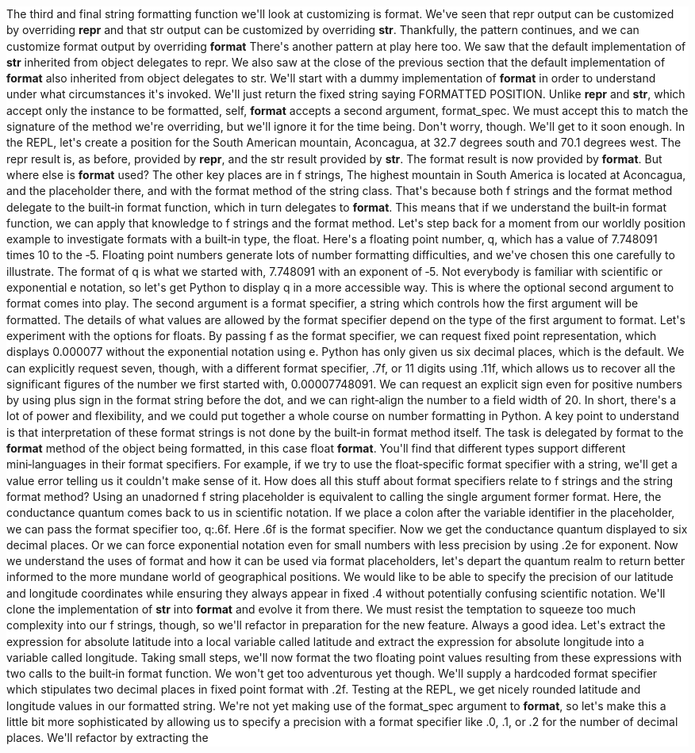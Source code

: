 The third and final string formatting function we'll look at customizing is format. We've seen that repr output can be customized by overriding __repr__ and that str output can be customized by overriding __str__. Thankfully, the pattern continues, and we can customize format output by overriding __format__ There's another pattern at play here too. We saw that the default implementation of __str__ inherited from object delegates to repr. We also saw at the close of the previous section that the default implementation of __format__ also inherited from object delegates to str. We'll start with a dummy implementation of __format__ in order to understand under what circumstances it's invoked. We'll just return the fixed string saying FORMATTED POSITION. Unlike __repr__ and __str__, which accept only the instance to be formatted, self, __format__ accepts a second argument, format_spec. We must accept this to match the signature of the method we're overriding, but we'll ignore it for the time being. Don't worry, though. We'll get to it soon enough. In the REPL, let's create a position for the South American mountain, Aconcagua, at 32.7 degrees south and 70.1 degrees west. The repr result is, as before, provided by __repr__, and the str result provided by __str__. The format result is now provided by __format__. But where else is __format__ used? The other key places are in f strings, The highest mountain in South America is located at Aconcagua, and the placeholder there, and with the format method of the string class. That's because both f strings and the format method delegate to the built‑in format function, which in turn delegates to __format__. This means that if we understand the built‑in format function, we can apply that knowledge to f strings and the format method. Let's step back for a moment from our worldly position example to investigate formats with a built‑in type, the float. Here's a floating point number, q, which has a value of 7.748091 times 10 to the ‑5. Floating point numbers generate lots of number formatting difficulties, and we've chosen this one carefully to illustrate. The format of q is what we started with, 7.748091 with an exponent of ‑5. Not everybody is familiar with scientific or exponential e notation, so let's get Python to display q in a more accessible way. This is where the optional second argument to format comes into play. The second argument is a format specifier, a string which controls how the first argument will be formatted. The details of what values are allowed by the format specifier depend on the type of the first argument to format. Let's experiment with the options for floats. By passing f as the format specifier, we can request fixed point representation, which displays 0.000077 without the exponential notation using e. Python has only given us six decimal places, which is the default. We can explicitly request seven, though, with a different format specifier, .7f, or 11 digits using .11f, which allows us to recover all the significant figures of the number we first started with, 0.00007748091. We can request an explicit sign even for positive numbers by using plus sign in the format string before the dot, and we can right‑align the number to a field width of 20. In short, there's a lot of power and flexibility, and we could put together a whole course on number formatting in Python. A key point to understand is that interpretation of these format strings is not done by the built‑in format method itself. The task is delegated by format to the __format__ method of the object being formatted, in this case float __format__. You'll find that different types support different mini‑languages in their format specifiers. For example, if we try to use the float‑specific format specifier with a string, we'll get a value error telling us it couldn't make sense of it. How does all this stuff about format specifiers relate to f strings and the string format method? Using an unadorned f string placeholder is equivalent to calling the single argument former format. Here, the conductance quantum comes back to us in scientific notation. If we place a colon after the variable identifier in the placeholder, we can pass the format specifier too, q:.6f. Here .6f is the format specifier. Now we get the conductance quantum displayed to six decimal places. Or we can force exponential notation even for small numbers with less precision by using .2e for exponent. Now we understand the uses of format and how it can be used via format placeholders, let's depart the quantum realm to return better informed to the more mundane world of geographical positions. We would like to be able to specify the precision of our latitude and longitude coordinates while ensuring they always appear in fixed .4 without potentially confusing scientific notation. We'll clone the implementation of __str__ into __format__ and evolve it from there. We must resist the temptation to squeeze too much complexity into our f strings, though, so we'll refactor in preparation for the new feature. Always a good idea. Let's extract the expression for absolute latitude into a local variable called latitude and extract the expression for absolute longitude into a variable called longitude. Taking small steps, we'll now format the two floating point values resulting from these expressions with two calls to the built‑in format function. We won't get too adventurous yet though. We'll supply a hardcoded format specifier which stipulates two decimal places in fixed point format with .2f. Testing at the REPL, we get nicely rounded latitude and longitude values in our formatted string. We're not yet making use of the format_spec argument to __format__, so let's make this a little bit more sophisticated by allowing us to specify a precision with a format specifier like .0, .1, or .2 for the number of decimal places. We'll refactor by extracting the